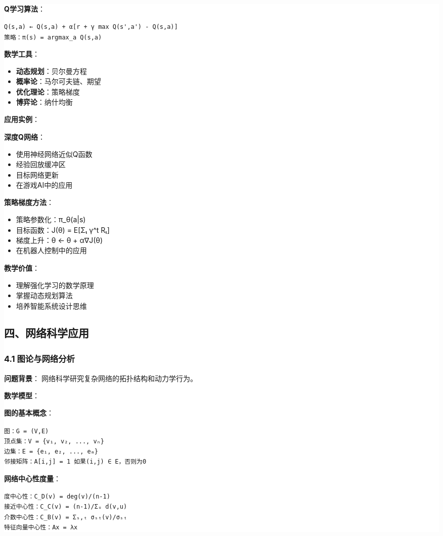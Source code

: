 **Q学习算法**：

```text
Q(s,a) ← Q(s,a) + α[r + γ max Q(s',a') - Q(s,a)]
策略：π(s) = argmax_a Q(s,a)
```

**数学工具**：

- **动态规划**：贝尔曼方程
- **概率论**：马尔可夫链、期望
- **优化理论**：策略梯度
- **博弈论**：纳什均衡

**应用实例**：

**深度Q网络**：

- 使用神经网络近似Q函数
- 经验回放缓冲区
- 目标网络更新
- 在游戏AI中的应用

**策略梯度方法**：

- 策略参数化：π_θ(a|s)
- 目标函数：J(θ) = E[Σₜ γ^t Rₜ]
- 梯度上升：θ ← θ + α∇J(θ)
- 在机器人控制中的应用

**教学价值**：

- 理解强化学习的数学原理
- 掌握动态规划算法
- 培养智能系统设计思维

## 四、网络科学应用

### 4.1 图论与网络分析

**问题背景**：
网络科学研究复杂网络的拓扑结构和动力学行为。

**数学模型**：

**图的基本概念**：

```text
图：G = (V,E)
顶点集：V = {v₁, v₂, ..., vₙ}
边集：E = {e₁, e₂, ..., eₘ}
邻接矩阵：A[i,j] = 1 如果(i,j) ∈ E，否则为0
```

**网络中心性度量**：

```text
度中心性：C_D(v) = deg(v)/(n-1)
接近中心性：C_C(v) = (n-1)/Σᵤ d(v,u)
介数中心性：C_B(v) = Σₛ,ₜ σₛₜ(v)/σₛₜ
特征向量中心性：Ax = λx
```
